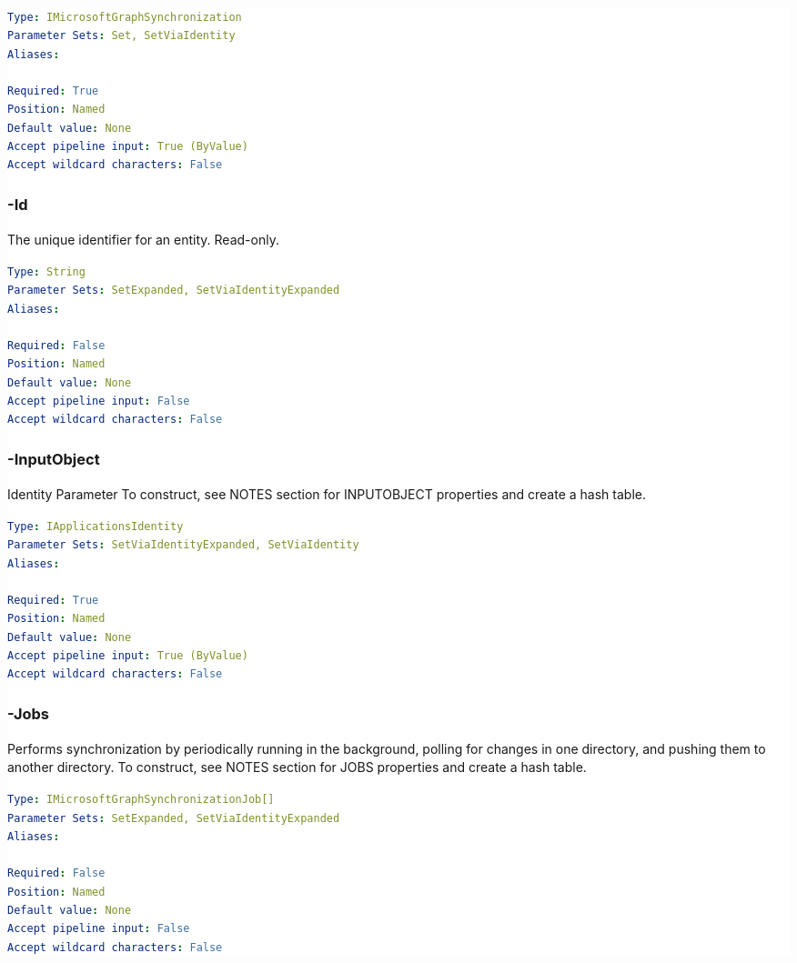 ```yaml
Type: IMicrosoftGraphSynchronization
Parameter Sets: Set, SetViaIdentity
Aliases:

Required: True
Position: Named
Default value: None
Accept pipeline input: True (ByValue)
Accept wildcard characters: False
```

### -Id
The unique identifier for an entity.
Read-only.

```yaml
Type: String
Parameter Sets: SetExpanded, SetViaIdentityExpanded
Aliases:

Required: False
Position: Named
Default value: None
Accept pipeline input: False
Accept wildcard characters: False
```

### -InputObject
Identity Parameter
To construct, see NOTES section for INPUTOBJECT properties and create a hash table.

```yaml
Type: IApplicationsIdentity
Parameter Sets: SetViaIdentityExpanded, SetViaIdentity
Aliases:

Required: True
Position: Named
Default value: None
Accept pipeline input: True (ByValue)
Accept wildcard characters: False
```

### -Jobs
Performs synchronization by periodically running in the background, polling for changes in one directory, and pushing them to another directory.
To construct, see NOTES section for JOBS properties and create a hash table.

```yaml
Type: IMicrosoftGraphSynchronizationJob[]
Parameter Sets: SetExpanded, SetViaIdentityExpanded
Aliases:

Required: False
Position: Named
Default value: None
Accept pipeline input: False
Accept wildcard characters: False
```

